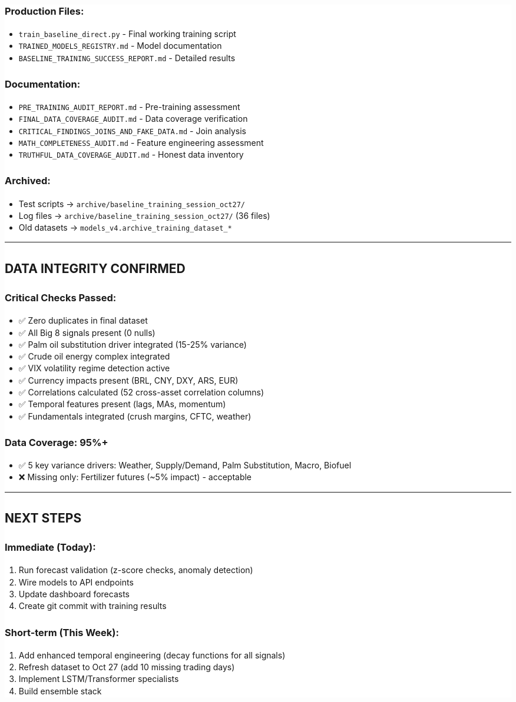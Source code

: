 ### Production Files:
- `train_baseline_direct.py` - Final working training script
- `TRAINED_MODELS_REGISTRY.md` - Model documentation
- `BASELINE_TRAINING_SUCCESS_REPORT.md` - Detailed results

### Documentation:
- `PRE_TRAINING_AUDIT_REPORT.md` - Pre-training assessment
- `FINAL_DATA_COVERAGE_AUDIT.md` - Data coverage verification
- `CRITICAL_FINDINGS_JOINS_AND_FAKE_DATA.md` - Join analysis
- `MATH_COMPLETENESS_AUDIT.md` - Feature engineering assessment
- `TRUTHFUL_DATA_COVERAGE_AUDIT.md` - Honest data inventory

### Archived:
- Test scripts → `archive/baseline_training_session_oct27/`
- Log files → `archive/baseline_training_session_oct27/` (36 files)
- Old datasets → `models_v4.archive_training_dataset_*`

---

## DATA INTEGRITY CONFIRMED

### Critical Checks Passed:
- ✅ Zero duplicates in final dataset
- ✅ All Big 8 signals present (0 nulls)
- ✅ Palm oil substitution driver integrated (15-25% variance)
- ✅ Crude oil energy complex integrated
- ✅ VIX volatility regime detection active
- ✅ Currency impacts present (BRL, CNY, DXY, ARS, EUR)
- ✅ Correlations calculated (52 cross-asset correlation columns)
- ✅ Temporal features present (lags, MAs, momentum)
- ✅ Fundamentals integrated (crush margins, CFTC, weather)

### Data Coverage: 95%+
- ✅ 5 key variance drivers: Weather, Supply/Demand, Palm Substitution, Macro, Biofuel
- ❌ Missing only: Fertilizer futures (~5% impact) - acceptable

---

## NEXT STEPS

### Immediate (Today):
1. Run forecast validation (z-score checks, anomaly detection)
2. Wire models to API endpoints
3. Update dashboard forecasts
4. Create git commit with training results

### Short-term (This Week):
1. Add enhanced temporal engineering (decay functions for all signals)
2. Refresh dataset to Oct 27 (add 10 missing trading days)
3. Implement LSTM/Transformer specialists
4. Build ensemble stack
